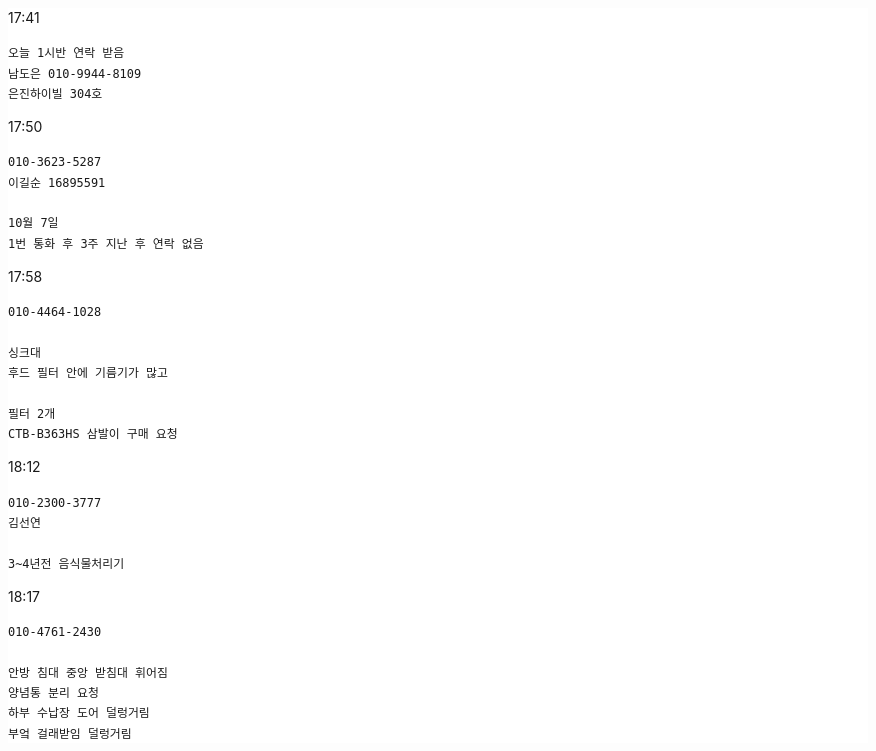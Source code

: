 17:41
```
오늘 1시반 연락 받음
남도은 010-9944-8109
은진하이빌 304호
```

17:50
```
010-3623-5287
이길순 16895591

10월 7일 
1번 통화 후 3주 지난 후 연락 없음
```

17:58
```
010-4464-1028

싱크대 
후드 필터 안에 기름기가 많고

필터 2개 
CTB-B363HS 삼발이 구매 요청
```

18:12
```
010-2300-3777
김선연

3~4년전 음식물처리기

```

18:17
```
010-4761-2430

안방 침대 중앙 받침대 휘어짐
양념통 분리 요청
하부 수납장 도어 덜렁거림
부엌 걸래받임 덜렁거림
```